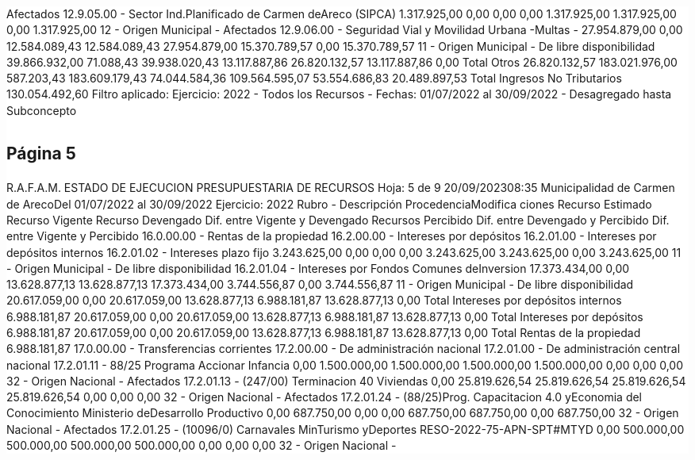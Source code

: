Afectados
12.9.05.00 - Sector Ind.Planificado de Carmen deAreco (SIPCA) 1.317.925,00 0,00 0,00 0,00 1.317.925,00 1.317.925,00 0,00 1.317.925,00 12 - Origen Municipal -
Afectados
12.9.06.00 - Seguridad Vial y Movilidad Urbana -Multas - 27.954.879,00 0,00 12.584.089,43 12.584.089,43 27.954.879,00 15.370.789,57 0,00 15.370.789,57 11 - Origen Municipal - De
libre disponibilidad
39.866.932,00 71.088,43 39.938.020,43 13.117.887,86 26.820.132,57 13.117.887,86 0,00 Total Otros 26.820.132,57
183.021.976,00 587.203,43 183.609.179,43 74.044.584,36 109.564.595,07 53.554.686,83 20.489.897,53 Total Ingresos No Tributarios 130.054.492,60
Filtro aplicado: Ejercicio: 2022 - Todos los Recursos  -  Fechas: 01/07/2022 al 30/09/2022 - Desagregado hasta Subconcepto

## Página 5

R.A.F.A.M.
ESTADO DE EJECUCION PRESUPUESTARIA DE RECURSOS Hoja: 5 de 9
20/09/202308:35
Municipalidad de
Carmen de ArecoDel 01/07/2022 al 30/09/2022
Ejercicio: 2022
Rubro - Descripción ProcedenciaModifica 
ciones Recurso 
Estimado Recurso 
Vigente Recurso 
Devengado Dif. entre 
Vigente y 
Devengado Recursos 
Percibido Dif. entre 
Devengado y 
Percibido Dif. entre 
Vigente y 
Percibido 
16.0.00.00 - Rentas de la propiedad
16.2.00.00 - Intereses por depósitos
16.2.01.00 - Intereses por depósitos internos
16.2.01.02 - Intereses plazo fijo 3.243.625,00 0,00 0,00 0,00 3.243.625,00 3.243.625,00 0,00 3.243.625,00 11 - Origen Municipal - De
libre disponibilidad
16.2.01.04 - Intereses por Fondos Comunes deInversion 17.373.434,00 0,00 13.628.877,13 13.628.877,13 17.373.434,00 3.744.556,87 0,00 3.744.556,87 11 - Origen Municipal - De
libre disponibilidad
20.617.059,00 0,00 20.617.059,00 13.628.877,13 6.988.181,87 13.628.877,13 0,00 Total Intereses por depósitos internos 6.988.181,87
20.617.059,00 0,00 20.617.059,00 13.628.877,13 6.988.181,87 13.628.877,13 0,00 Total Intereses por depósitos 6.988.181,87
20.617.059,00 0,00 20.617.059,00 13.628.877,13 6.988.181,87 13.628.877,13 0,00 Total Rentas de la propiedad 6.988.181,87
17.0.00.00 - Transferencias corrientes
17.2.00.00 - De administración nacional
17.2.01.00 - De administración central nacional
17.2.01.11 - 88/25 Programa Accionar Infancia 0,00 1.500.000,00 1.500.000,00 1.500.000,00 1.500.000,00 0,00 0,00 0,00 32 - Origen Nacional -
Afectados
17.2.01.13 - (247/00) Terminacion 40  Viviendas 0,00 25.819.626,54 25.819.626,54 25.819.626,54 25.819.626,54 0,00 0,00 0,00 32 - Origen Nacional -
Afectados
17.2.01.24 - (88/25)Prog. Capacitacion 4.0 yEconomia del Conocimiento Ministerio deDesarrollo Productivo 0,00 687.750,00 0,00 0,00 687.750,00 687.750,00 0,00 687.750,00 32 - Origen Nacional -
Afectados
17.2.01.25 - (10096/0) Carnavales MinTurismo yDeportes RESO-2022-75-APN-SPT#MTYD 0,00 500.000,00 500.000,00 500.000,00 500.000,00 0,00 0,00 0,00 32 - Origen Nacional -